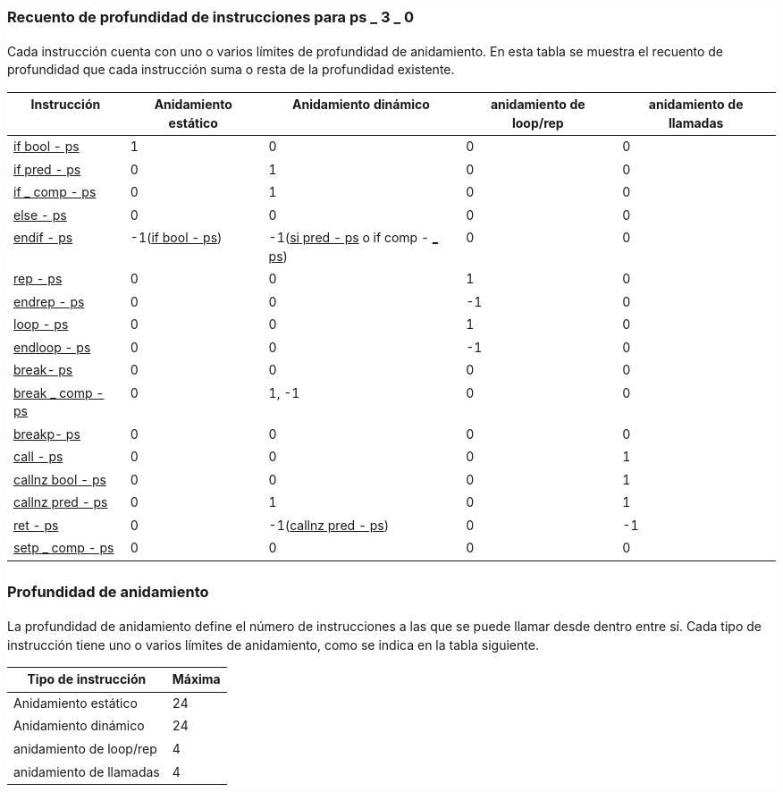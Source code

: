 

 

### <a name="instruction-depth-count-for-ps_3_0"></a>Recuento de profundidad de instrucciones para ps \_ 3 \_ 0

Cada instrucción cuenta con uno o varios límites de profundidad de anidamiento. En esta tabla se muestra el recuento de profundidad que cada instrucción suma o resta de la profundidad existente.



| Instrucción                              | Anidamiento estático                       | Anidamiento dinámico                                                           | anidamiento de loop/rep | anidamiento de llamadas |
|------------------------------------------|--------------------------------------|---------------------------------------------------------------------------|------------------|--------------|
| [if bool - ps](if-bool---ps.md)         | 1                                    | 0                                                                         | 0                | 0            |
| [if pred - ps](if-pred---ps.md)         | 0                                    | 1                                                                         | 0                | 0            |
| [if \_ comp - ps](if-comp---ps.md)        | 0                                    | 1                                                                         | 0                | 0            |
| [else - ps](else---ps.md)               | 0                                    | 0                                                                         | 0                | 0            |
| [endif - ps](endif---ps.md)             | -1([if bool - ps](if-bool---ps.md)) | -1([si pred - ps](if-pred---ps.md) o if comp - [ \_ ps](if-comp---ps.md)) | 0                | 0            |
| [rep - ps](rep---ps.md)                 | 0                                    | 0                                                                         | 1                | 0            |
| [endrep - ps](endrep---ps.md)           | 0                                    | 0                                                                         | -1               | 0            |
| [loop - ps](loop---ps.md)               | 0                                    | 0                                                                         | 1                | 0            |
| [endloop - ps](endloop---ps.md)         | 0                                    | 0                                                                         | -1               | 0            |
| [break- ps](break---ps.md)             | 0                                    | 0                                                                         | 0                | 0            |
| [break \_ comp - ps](break-comp---ps.md)  | 0                                    | 1, -1                                                                     | 0                | 0            |
| [breakp- ps](break-p---ps.md)          | 0                                    | 0                                                                         | 0                | 0            |
| [call - ps](call---ps.md)               | 0                                    | 0                                                                         | 0                | 1            |
| [callnz bool - ps](callnz-bool---ps.md) | 0                                    | 0                                                                         | 0                | 1            |
| [callnz pred - ps](callnz-pred---ps.md) | 0                                    | 1                                                                         | 0                | 1            |
| [ret - ps](ret---ps.md)                 | 0                                    | -1([callnz pred - ps](callnz-pred---ps.md))                              | 0                | -1           |
| [setp \_ comp - ps](setp-comp---ps.md)    | 0                                    | 0                                                                         | 0                | 0            |



 

### <a name="nesting-depth"></a>Profundidad de anidamiento

La profundidad de anidamiento define el número de instrucciones a las que se puede llamar desde dentro entre sí. Cada tipo de instrucción tiene uno o varios límites de anidamiento, como se indica en la tabla siguiente.



| Tipo de instrucción | Máxima |
|------------------|---------|
| Anidamiento estático   | 24      |
| Anidamiento dinámico  | 24      |
| anidamiento de loop/rep | 4       |
| anidamiento de llamadas     | 4       |
